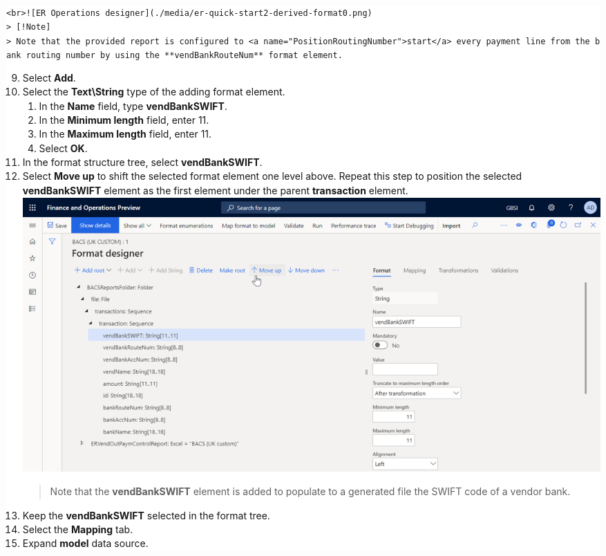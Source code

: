     <br>![ER Operations designer](./media/er-quick-start2-derived-format0.png)
    > [!Note]
    > Note that the provided report is configured to <a name="PositionRoutingNumber">start</a> every payment line from the bank routing number by using the **vendBankRouteNum** format element.
9.  Select **Add**.
10. Select the **Text\\String** type of the adding format element.
    1.  In the **Name** field, type **vendBankSWIFT**.
    2.  In the **Minimum length** field, enter 11.
    3.  In the **Maximum length** field, enter 11.
    4.  Select **OK**.
11. In the format structure tree, select **vendBankSWIFT**.
12. Select **Move up** to shift the selected format element one level above. Repeat this step to position the selected **vendBankSWIFT** element as the <a name="PositionSWIFTCode">first element</a> under the parent **transaction** element.
    <br>![ER Operations designer](./media/er-quick-start2-derived-format1.png)
    >
    > Note that the **vendBankSWIFT** element is added to populate to a generated file the SWIFT code of a vendor bank.
13. Keep the **vendBankSWIFT** selected in the format tree.
14. Select the **Mapping** tab.
15. Expand **model** data source.